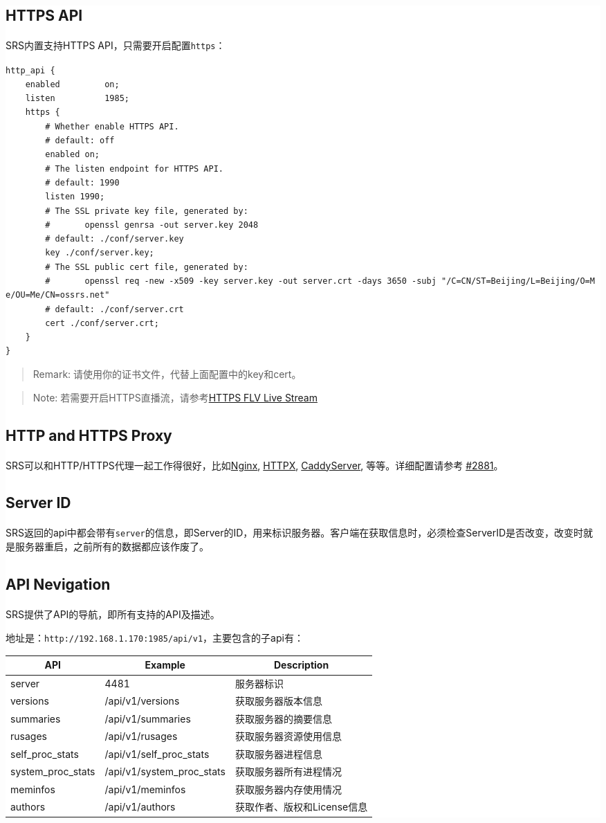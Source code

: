 ## HTTPS API

SRS内置支持HTTPS API，只需要开启配置`https`：

```
http_api {
    enabled         on;
    listen          1985;
    https {
        # Whether enable HTTPS API.
        # default: off
        enabled on;
        # The listen endpoint for HTTPS API.
        # default: 1990
        listen 1990;
        # The SSL private key file, generated by:
        #       openssl genrsa -out server.key 2048
        # default: ./conf/server.key
        key ./conf/server.key;
        # The SSL public cert file, generated by:
        #       openssl req -new -x509 -key server.key -out server.crt -days 3650 -subj "/C=CN/ST=Beijing/L=Beijing/O=Me/OU=Me/CN=ossrs.net"
        # default: ./conf/server.crt
        cert ./conf/server.crt;
    }
}
```

> Remark: 请使用你的证书文件，代替上面配置中的key和cert。

> Note: 若需要开启HTTPS直播流，请参考[HTTPS FLV Live Stream](./delivery-http-flv#https-flv-live-stream)

## HTTP and HTTPS Proxy

SRS可以和HTTP/HTTPS代理一起工作得很好，比如[Nginx](https://github.com/ossrs/srs/issues/2881#nginx-proxy),
[HTTPX](https://github.com/ossrs/srs/issues/2881#httpx-proxy), [CaddyServer](https://github.com/ossrs/srs/issues/2881#caddy-proxy),
等等。详细配置请参考 [#2881](https://github.com/ossrs/srs/issues/2881)。

## Server ID

SRS返回的api中都会带有`server`的信息，即Server的ID，用来标识服务器。客户端在获取信息时，必须检查ServerID是否改变，改变时就是服务器重启，之前所有的数据都应该作废了。

## API Nevigation

SRS提供了API的导航，即所有支持的API及描述。

地址是：`http://192.168.1.170:1985/api/v1`，主要包含的子api有：

| API | Example  | Description |
| --- | -------- | ---------   |
| server | 4481  | 服务器标识   |
| versions | /api/v1/versions  | 获取服务器版本信息 |
| summaries | /api/v1/summaries | 获取服务器的摘要信息 |
| rusages  | /api/v1/rusages | 获取服务器资源使用信息 |
| self_proc_stats | /api/v1/self_proc_stats | 获取服务器进程信息 |
| system_proc_stats | /api/v1/system_proc_stats | 获取服务器所有进程情况 |
| meminfos | /api/v1/meminfos | 获取服务器内存使用情况 |
| authors | /api/v1/authors | 获取作者、版权和License信息 |